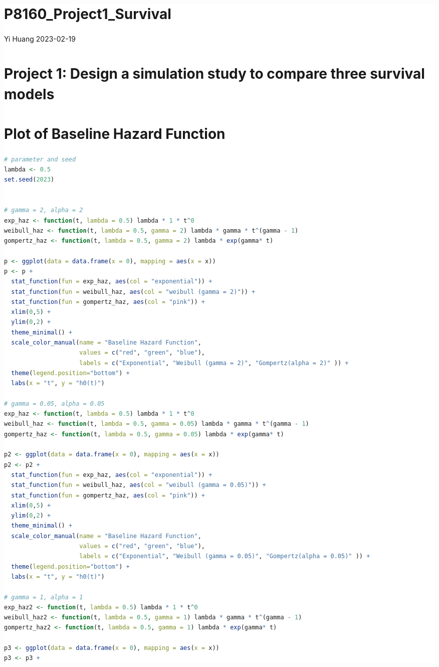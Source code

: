 P8160_Project1_Survival
================
Yi Huang
2023-02-19

# Project 1: Design a simulation study to compare three survival models

# Plot of Baseline Hazard Function

``` r
# parameter and seed
lambda <- 0.5
set.seed(2023)


# gamma = 2, alpha = 2
exp_haz <- function(t, lambda = 0.5) lambda * 1 * t^0
weibull_haz <- function(t, lambda = 0.5, gamma = 2) lambda * gamma * t^(gamma - 1)
gompertz_haz <- function(t, lambda = 0.5, gamma = 2) lambda * exp(gamma* t)

p <- ggplot(data = data.frame(x = 0), mapping = aes(x = x))
p <- p + 
  stat_function(fun = exp_haz, aes(col = "exponential")) + 
  stat_function(fun = weibull_haz, aes(col = "weibull (gamma = 2)")) + 
  stat_function(fun = gompertz_haz, aes(col = "pink")) + 
  xlim(0,5) + 
  ylim(0,2) + 
  theme_minimal() + 
  scale_color_manual(name = "Baseline Hazard Function", 
                     values = c("red", "green", "blue"), 
                     labels = c("Exponential", "Weibull (gamma = 2)", "Gompertz(alpha = 2)" )) + 
  theme(legend.position="bottom") + 
  labs(x = "t", y = "h0(t)")

# gamma = 0.05, alpha = 0.05
exp_haz <- function(t, lambda = 0.5) lambda * 1 * t^0
weibull_haz <- function(t, lambda = 0.5, gamma = 0.05) lambda * gamma * t^(gamma - 1)
gompertz_haz <- function(t, lambda = 0.5, gamma = 0.05) lambda * exp(gamma* t)

p2 <- ggplot(data = data.frame(x = 0), mapping = aes(x = x))
p2 <- p2 + 
  stat_function(fun = exp_haz, aes(col = "exponential")) + 
  stat_function(fun = weibull_haz, aes(col = "weibull (gamma = 0.05)")) + 
  stat_function(fun = gompertz_haz, aes(col = "pink")) + 
  xlim(0,5) + 
  ylim(0,2) + 
  theme_minimal() + 
  scale_color_manual(name = "Baseline Hazard Function", 
                     values = c("red", "green", "blue"), 
                     labels = c("Exponential", "Weibull (gamma = 0.05)", "Gompertz(alpha = 0.05)" )) + 
  theme(legend.position="bottom") + 
  labs(x = "t", y = "h0(t)")

# gamma = 1, alpha = 1
exp_haz2 <- function(t, lambda = 0.5) lambda * 1 * t^0
weibull_haz2 <- function(t, lambda = 0.5, gamma = 1) lambda * gamma * t^(gamma - 1)
gompertz_haz2 <- function(t, lambda = 0.5, gamma = 1) lambda * exp(gamma* t)

p3 <- ggplot(data = data.frame(x = 0), mapping = aes(x = x))
p3 <- p3 + 
```